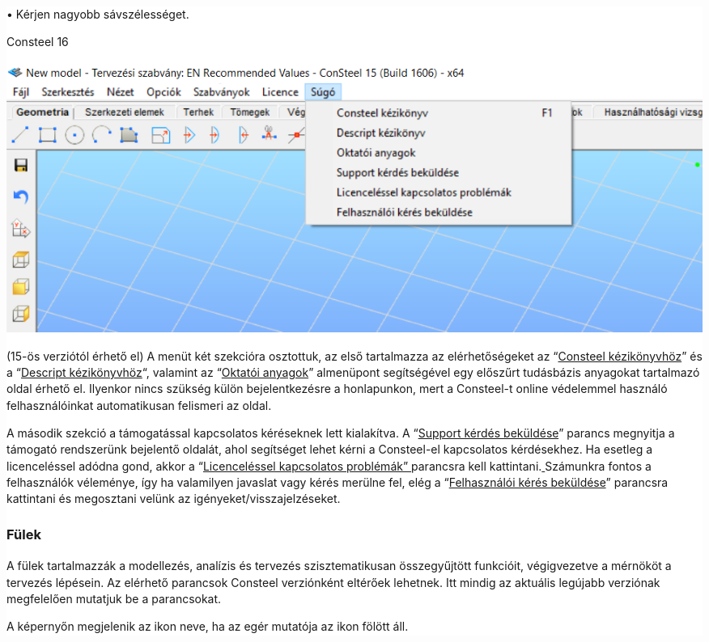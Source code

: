• Kérjen nagyobb sávszélességet.


Consteel 16

![](./img/wp-content-uploads-2022-05-help_menu_hun-1.png)


(15-ös verziótól érhető el) A menüt két szekcióra osztottuk, az első tartalmazza az elérhetőségeket az “[Consteel kézikönyvhöz](../../manual/intro.md)” és a “[Descript kézikönyvhöz](../../descript/15_1_introduction/15_1_1_what-is-descript.md)“, valamint az “[Oktatói anyagok](https://consteelsoftware.com/knowledgebase/?search=&filters=366,367,399,392,375,372)” almenüpont segítségével egy előszűrt tudásbázis anyagokat tartalmazó oldal érhető el. Ilyenkor nincs szükség külön bejelentkezésre a honlapunkon, mert a Consteel-t online védelemmel használó felhasználóinkat automatikusan felismeri az oldal.


A második szekció a támogatással kapcsolatos kéréseknek lett kialakítva. A “[Support kérdés beküldése](https://consteel.atlassian.net/servicedesk/customer/portal/1/group/1)” parancs megnyitja a támogató rendszerünk bejelentő oldalát, ahol segítséget lehet kérni a Consteel-el kapcsolatos kérdésekhez. Ha esetleg a licenceléssel adódna gond, akkor a “[Licenceléssel kapcsolatos problémák” ](https://consteel.atlassian.net/servicedesk/customer/portal/1/group/22)parancsra kell kattintani.[ ](https://consteel.atlassian.net/servicedesk/customer/portal/1/group/22)Számunkra fontos a felhasználók véleménye, így ha valamilyen javaslat vagy kérés merülne fel, elég a “[Felhasználói kérés beküldése](https://consteel.atlassian.net/servicedesk/customer/portal/1/group/23/create/60)” parancsra kattintani és megosztani velünk az igényeket/visszajelzéseket.



### Fülek



A fülek tartalmazzák a modellezés, analízis és tervezés szisztematikusan összegyűjtött funkcióit, végigvezetve a mérnököt a tervezés lépésein. Az elérhető parancsok Consteel verziónként eltérőek lehetnek. Itt mindig az aktuális legújabb verziónak megfelelően mutatjuk be a parancsokat.



A képernyőn megjelenik az ikon neve, ha az egér mutatója az ikon fölött áll.
